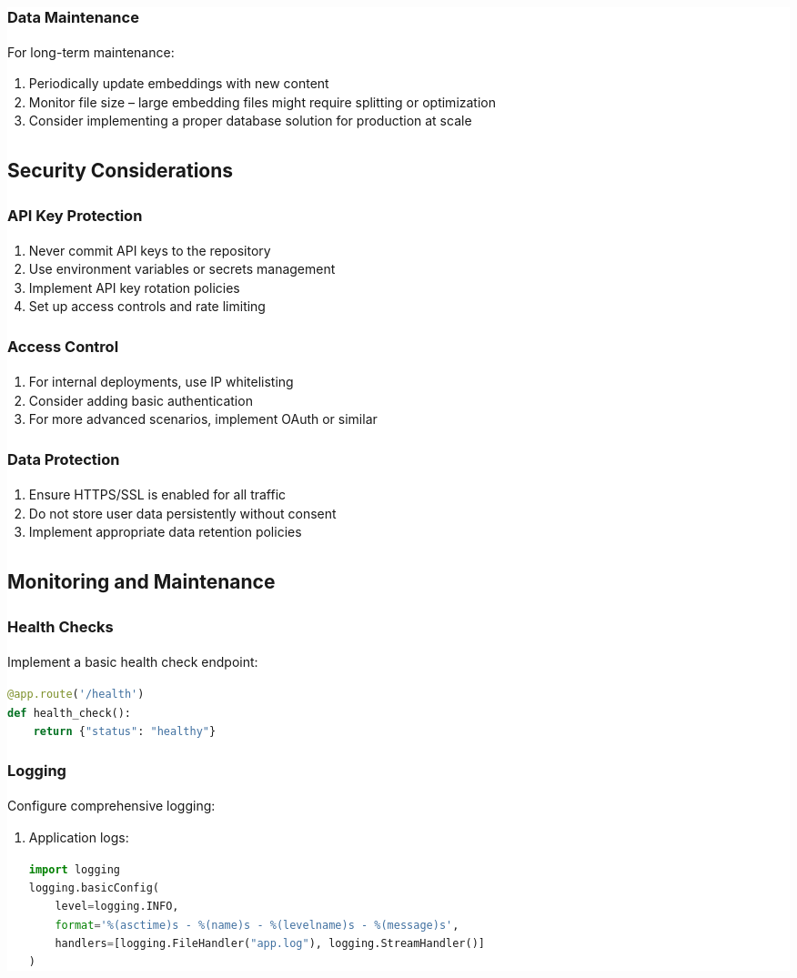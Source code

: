 ### Data Maintenance

For long-term maintenance:

1. Periodically update embeddings with new content
2. Monitor file size – large embedding files might require splitting or optimization
3. Consider implementing a proper database solution for production at scale

## Security Considerations

### API Key Protection

1. Never commit API keys to the repository
2. Use environment variables or secrets management
3. Implement API key rotation policies
4. Set up access controls and rate limiting

### Access Control

1. For internal deployments, use IP whitelisting
2. Consider adding basic authentication
3. For more advanced scenarios, implement OAuth or similar

### Data Protection

1. Ensure HTTPS/SSL is enabled for all traffic
2. Do not store user data persistently without consent
3. Implement appropriate data retention policies

## Monitoring and Maintenance

### Health Checks

Implement a basic health check endpoint:

```python
@app.route('/health')
def health_check():
    return {"status": "healthy"}
```

### Logging

Configure comprehensive logging:

1. Application logs:
   ```python
   import logging
   logging.basicConfig(
       level=logging.INFO,
       format='%(asctime)s - %(name)s - %(levelname)s - %(message)s',
       handlers=[logging.FileHandler("app.log"), logging.StreamHandler()]
   )
   ```

